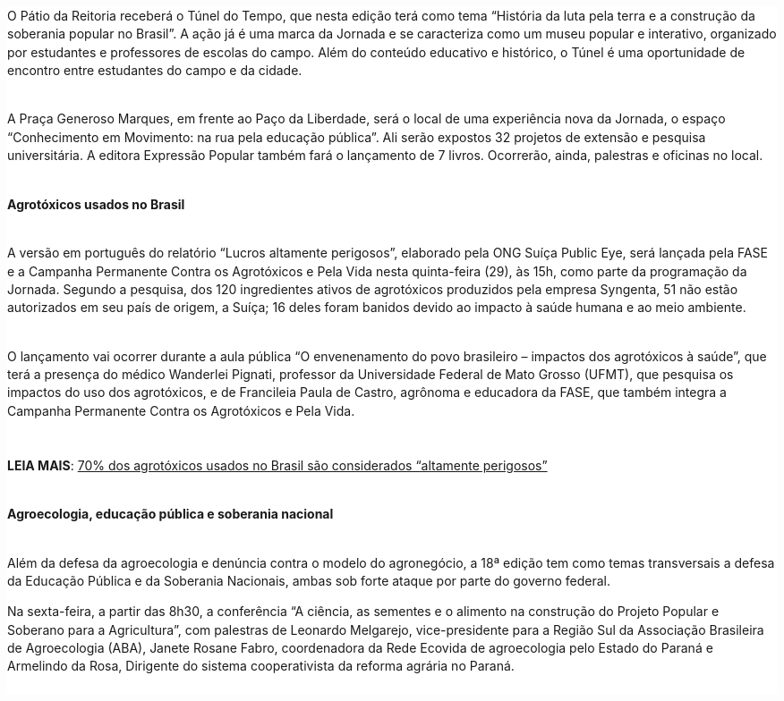 <p>O P&aacute;tio da Reitoria receber&aacute; o T&uacute;nel do Tempo, que nesta edi&ccedil;&atilde;o ter&aacute; como tema &ldquo;Hist&oacute;ria da luta pela terra e a constru&ccedil;&atilde;o da soberania popular no Brasil&rdquo;. A a&ccedil;&atilde;o j&aacute; &eacute; uma marca da Jornada e se caracteriza como um museu popular e interativo, organizado por estudantes e professores de escolas do campo. Al&eacute;m do conte&uacute;do educativo e hist&oacute;rico, o T&uacute;nel &eacute; uma oportunidade de encontro entre estudantes do campo e da cidade.<br />
&nbsp;</p>

<p>A Pra&ccedil;a Generoso Marques, em frente ao Pa&ccedil;o da Liberdade, ser&aacute; o local de uma experi&ecirc;ncia nova da Jornada, o espa&ccedil;o &ldquo;Conhecimento em Movimento: na rua pela educa&ccedil;&atilde;o p&uacute;blica&rdquo;. Ali ser&atilde;o expostos 32 projetos de extens&atilde;o e pesquisa universit&aacute;ria. A editora Express&atilde;o Popular tamb&eacute;m far&aacute; o lan&ccedil;amento de 7 livros. Ocorrer&atilde;o, ainda, palestras e oficinas no local.&nbsp;&nbsp;<br />
&nbsp;</p>

<p><strong>Agrot&oacute;xicos usados no Brasil&nbsp;</strong></p>

<p><br />
A vers&atilde;o em portugu&ecirc;s do relat&oacute;rio &ldquo;Lucros altamente perigosos&rdquo;, elaborado pela ONG Su&iacute;&ccedil;a Public Eye, ser&aacute; lan&ccedil;ada pela FASE e a Campanha Permanente Contra os Agrot&oacute;xicos e Pela Vida nesta quinta-feira (29), &agrave;s 15h, como parte da programa&ccedil;&atilde;o da Jornada. Segundo a pesquisa, dos 120 ingredientes ativos de agrot&oacute;xicos produzidos pela empresa Syngenta, 51 n&atilde;o est&atilde;o autorizados em seu pa&iacute;s de origem, a Su&iacute;&ccedil;a; 16 deles foram banidos devido ao impacto &agrave; sa&uacute;de humana e ao meio ambiente.<br />
&nbsp;</p>

<p>O lan&ccedil;amento vai ocorrer durante a aula p&uacute;blica &ldquo;O envenenamento do povo brasileiro &ndash; impactos dos agrot&oacute;xicos &agrave; sa&uacute;de&rdquo;, que ter&aacute; a presen&ccedil;a do m&eacute;dico Wanderlei Pignati, professor da Universidade Federal de Mato Grosso (UFMT), que pesquisa os impactos do uso dos agrot&oacute;xicos, e de Francileia Paula de Castro, agr&ocirc;noma e educadora da FASE, que tamb&eacute;m integra a Campanha Permanente Contra os Agrot&oacute;xicos e Pela Vida.<br />
<br />
<br />
<strong>LEIA MAIS</strong>:&nbsp;<a href="http://www.mst.org.br/2019/08/28/relatorio-revela-70-dos-agrotoxicos-usados-no-brasil-sao-considerados-altamente-perigosos.html">70% dos agrot&oacute;xicos usados no Brasil s&atilde;o considerados &ldquo;altamente perigosos&rdquo;</a></p>

<p><br />
<strong>Agroecologia, educa&ccedil;&atilde;o p&uacute;blica e soberania nacional&nbsp;</strong><br />
&nbsp;</p>

<p>Al&eacute;m da defesa da agroecologia e den&uacute;ncia contra o modelo do agroneg&oacute;cio, a 18&ordf; edi&ccedil;&atilde;o tem como temas transversais a defesa da Educa&ccedil;&atilde;o P&uacute;blica e da Soberania Nacionais, ambas sob forte ataque por parte do governo federal.&nbsp;</p>

<p>Na sexta-feira, a partir das 8h30, a confer&ecirc;ncia &ldquo;A ci&ecirc;ncia, as sementes e o alimento na constru&ccedil;&atilde;o do Projeto Popular e Soberano para a Agricultura&rdquo;, com palestras de Leonardo Melgarejo, vice-presidente para a Regi&atilde;o Sul da Associa&ccedil;&atilde;o Brasileira de Agroecologia (ABA), Janete Rosane Fabro, coordenadora da Rede Ecovida de agroecologia pelo Estado do Paran&aacute; e Armelindo da Rosa, Dirigente do sistema cooperativista da reforma agr&aacute;ria no Paran&aacute;.<br />
&nbsp;</p>
